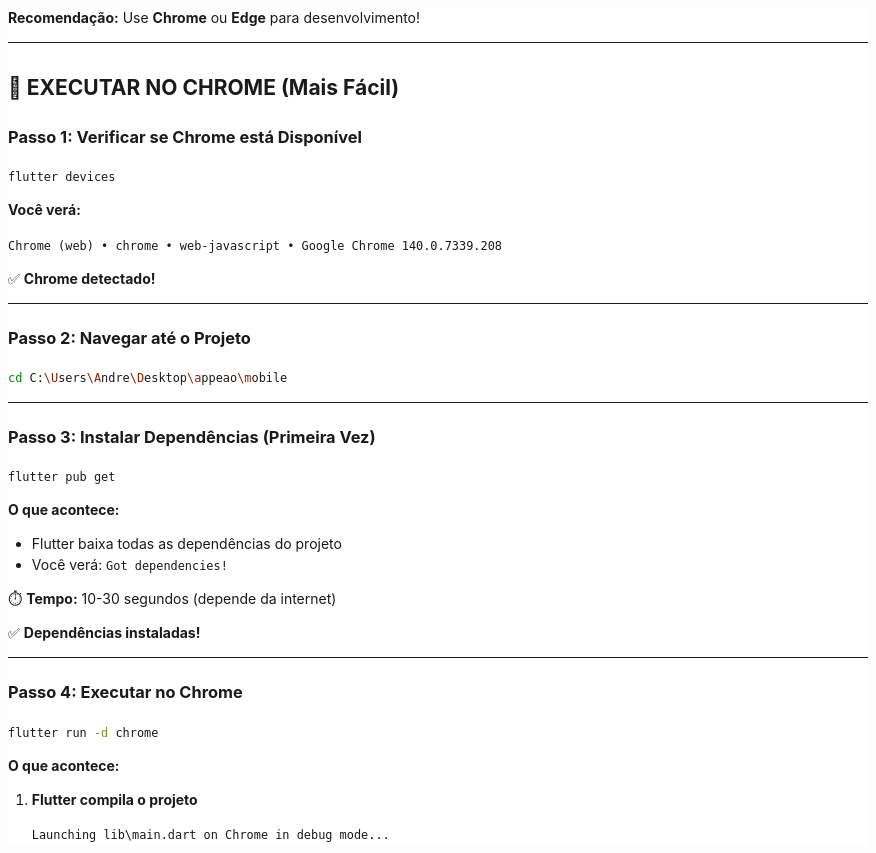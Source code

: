 **Recomendação:** Use **Chrome** ou **Edge** para desenvolvimento!

---

## 🚀 EXECUTAR NO CHROME (Mais Fácil)

### **Passo 1: Verificar se Chrome está Disponível**

```bash
flutter devices
```

**Você verá:**
```
Chrome (web) • chrome • web-javascript • Google Chrome 140.0.7339.208
```

✅ **Chrome detectado!**

---

### **Passo 2: Navegar até o Projeto**

```bash
cd C:\Users\Andre\Desktop\appeao\mobile
```

---

### **Passo 3: Instalar Dependências (Primeira Vez)**

```bash
flutter pub get
```

**O que acontece:**
- Flutter baixa todas as dependências do projeto
- Você verá: `Got dependencies!`

⏱️ **Tempo:** 10-30 segundos (depende da internet)

✅ **Dependências instaladas!**

---

### **Passo 4: Executar no Chrome**

```bash
flutter run -d chrome
```

**O que acontece:**

1. **Flutter compila o projeto**
   ```
   Launching lib\main.dart on Chrome in debug mode...
   ```
